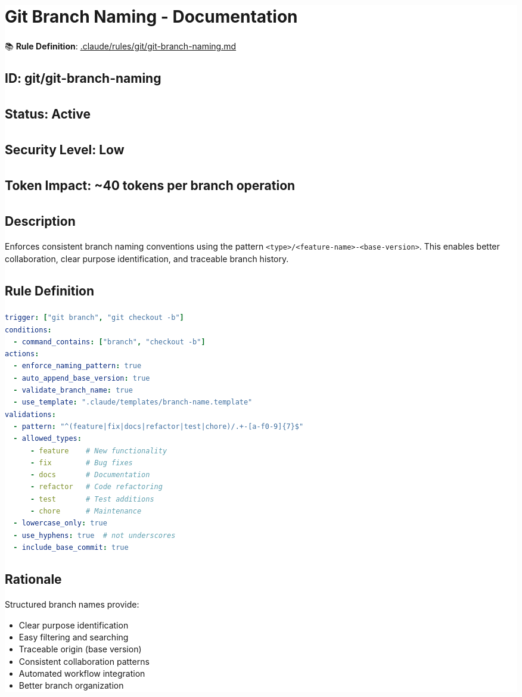 # Git Branch Naming - Documentation

📚 **Rule Definition**: [.claude/rules/git/git-branch-naming.md](../../../.claude/rules/git/git-branch-naming.md)

## ID: git/git-branch-naming
## Status: Active
## Security Level: Low
## Token Impact: ~40 tokens per branch operation

## Description
Enforces consistent branch naming conventions using the pattern `<type>/<feature-name>-<base-version>`. This enables better collaboration, clear purpose identification, and traceable branch history.

## Rule Definition
```yaml
trigger: ["git branch", "git checkout -b"]
conditions:
  - command_contains: ["branch", "checkout -b"]
actions:
  - enforce_naming_pattern: true
  - auto_append_base_version: true
  - validate_branch_name: true
  - use_template: ".claude/templates/branch-name.template"
validations:
  - pattern: "^(feature|fix|docs|refactor|test|chore)/.+-[a-f0-9]{7}$"
  - allowed_types:
      - feature    # New functionality
      - fix        # Bug fixes
      - docs       # Documentation
      - refactor   # Code refactoring
      - test       # Test additions
      - chore      # Maintenance
  - lowercase_only: true
  - use_hyphens: true  # not underscores
  - include_base_commit: true
```

## Rationale
Structured branch names provide:
- Clear purpose identification
- Easy filtering and searching
- Traceable origin (base version)
- Consistent collaboration patterns
- Automated workflow integration
- Better branch organization
